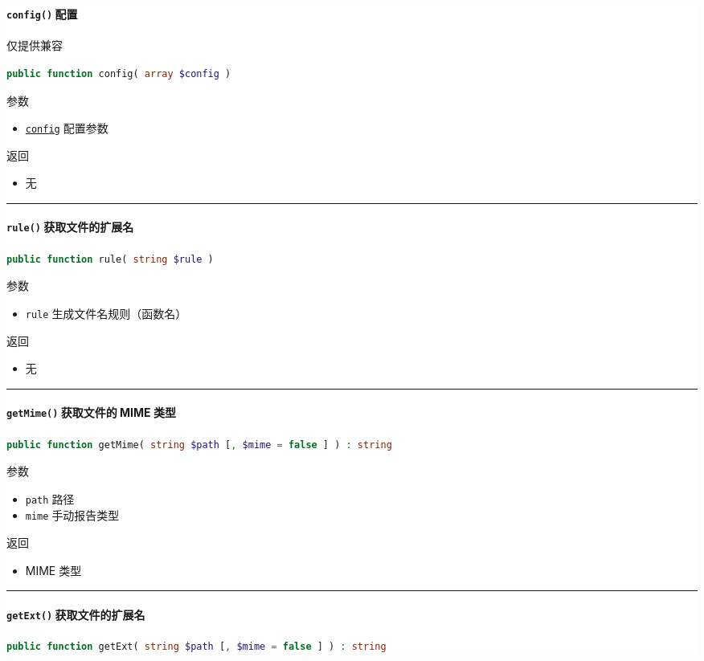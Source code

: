 #### `config()` 配置

仅提供兼容

``` php
public function config( array $config )
```

参数

* [`config`](#$config) 配置参数

返回

* 无

----------

<span id="rule()"></span>

#### `rule()` 获取文件的扩展名

``` php
public function rule( string $rule )
```

参数

* `rule` 生成文件名规则（函数名）

返回

* 无

----------

<span id="getMime()"></span>

#### `getMime()` 获取文件的 MIME 类型

``` php
public function getMime( string $path [, $mime = false ] ) : string
```

参数

* `path` 路径
* `mime` 手动报告类型

返回

* MIME 类型

----------

<span id="getExt()"></span>

#### `getExt()` 获取文件的扩展名

``` php
public function getExt( string $path [, $mime = false ] ) : string
```
